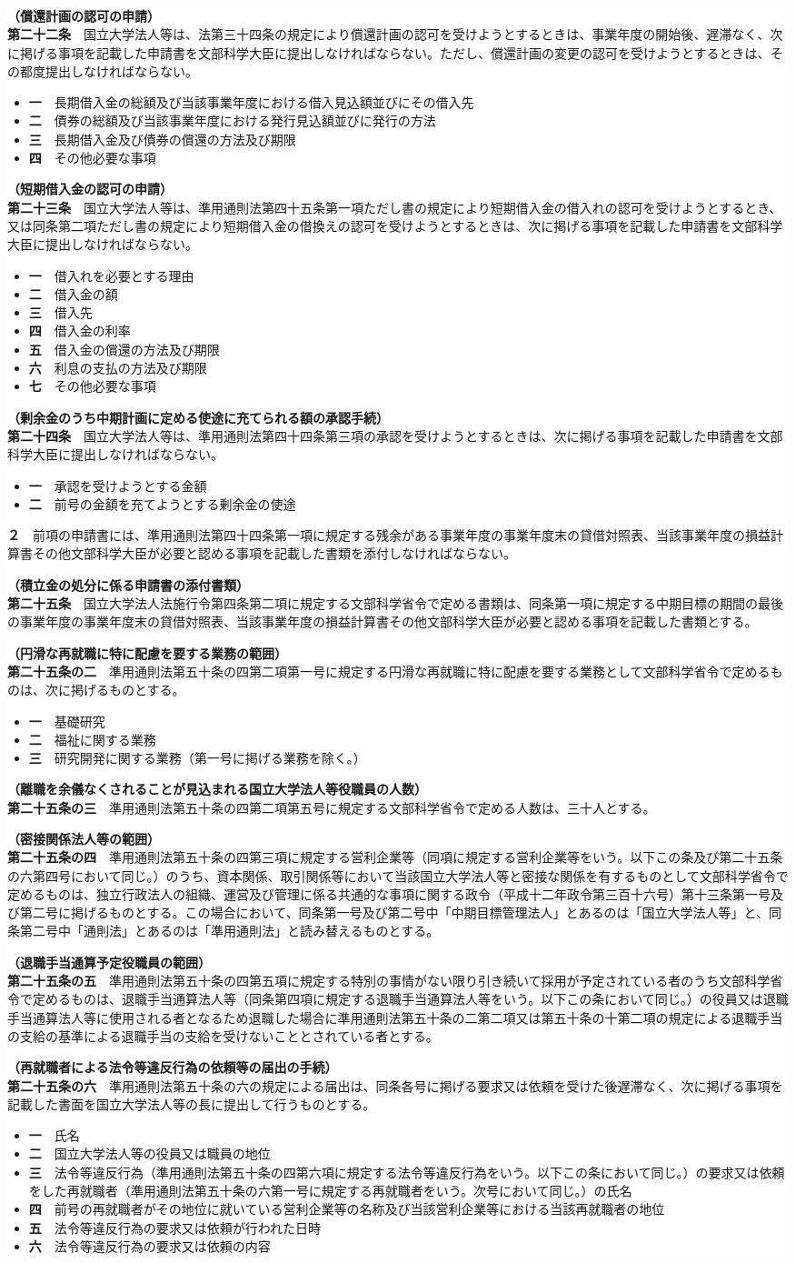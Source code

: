 **（償還計画の認可の申請）**  
**第二十二条**　国立大学法人等は、法第三十四条の規定により償還計画の認可を受けようとするときは、事業年度の開始後、遅滞なく、次に掲げる事項を記載した申請書を文部科学大臣に提出しなければならない。ただし、償還計画の変更の認可を受けようとするときは、その都度提出しなければならない。  
* **一**　長期借入金の総額及び当該事業年度における借入見込額並びにその借入先  
* **二**　債券の総額及び当該事業年度における発行見込額並びに発行の方法  
* **三**　長期借入金及び債券の償還の方法及び期限  
* **四**　その他必要な事項  
  
**（短期借入金の認可の申請）**  
**第二十三条**　国立大学法人等は、準用通則法第四十五条第一項ただし書の規定により短期借入金の借入れの認可を受けようとするとき、又は同条第二項ただし書の規定により短期借入金の借換えの認可を受けようとするときは、次に掲げる事項を記載した申請書を文部科学大臣に提出しなければならない。  
* **一**　借入れを必要とする理由  
* **二**　借入金の額  
* **三**　借入先  
* **四**　借入金の利率  
* **五**　借入金の償還の方法及び期限  
* **六**　利息の支払の方法及び期限  
* **七**　その他必要な事項  
  
**（剰余金のうち中期計画に定める使途に充てられる額の承認手続）**  
**第二十四条**　国立大学法人等は、準用通則法第四十四条第三項の承認を受けようとするときは、次に掲げる事項を記載した申請書を文部科学大臣に提出しなければならない。  
* **一**　承認を受けようとする金額  
* **二**　前号の金額を充てようとする剰余金の使途  
  
**２**　前項の申請書には、準用通則法第四十四条第一項に規定する残余がある事業年度の事業年度末の貸借対照表、当該事業年度の損益計算書その他文部科学大臣が必要と認める事項を記載した書類を添付しなければならない。  
  
**（積立金の処分に係る申請書の添付書類）**  
**第二十五条**　国立大学法人法施行令第四条第二項に規定する文部科学省令で定める書類は、同条第一項に規定する中期目標の期間の最後の事業年度の事業年度末の貸借対照表、当該事業年度の損益計算書その他文部科学大臣が必要と認める事項を記載した書類とする。  
  
**（円滑な再就職に特に配慮を要する業務の範囲）**  
**第二十五条の二**　準用通則法第五十条の四第二項第一号に規定する円滑な再就職に特に配慮を要する業務として文部科学省令で定めるものは、次に掲げるものとする。  
* **一**　基礎研究  
* **二**　福祉に関する業務  
* **三**　研究開発に関する業務（第一号に掲げる業務を除く。）  
  
**（離職を余儀なくされることが見込まれる国立大学法人等役職員の人数）**  
**第二十五条の三**　準用通則法第五十条の四第二項第五号に規定する文部科学省令で定める人数は、三十人とする。  
  
**（密接関係法人等の範囲）**  
**第二十五条の四**　準用通則法第五十条の四第三項に規定する営利企業等（同項に規定する営利企業等をいう。以下この条及び第二十五条の六第四号において同じ。）のうち、資本関係、取引関係等において当該国立大学法人等と密接な関係を有するものとして文部科学省令で定めるものは、独立行政法人の組織、運営及び管理に係る共通的な事項に関する政令（平成十二年政令第三百十六号）第十三条第一号及び第二号に掲げるものとする。この場合において、同条第一号及び第二号中「中期目標管理法人」とあるのは「国立大学法人等」と、同条第二号中「通則法」とあるのは「準用通則法」と読み替えるものとする。  
  
**（退職手当通算予定役職員の範囲）**  
**第二十五条の五**　準用通則法第五十条の四第五項に規定する特別の事情がない限り引き続いて採用が予定されている者のうち文部科学省令で定めるものは、退職手当通算法人等（同条第四項に規定する退職手当通算法人等をいう。以下この条において同じ。）の役員又は退職手当通算法人等に使用される者となるため退職した場合に準用通則法第五十条の二第二項又は第五十条の十第二項の規定による退職手当の支給の基準による退職手当の支給を受けないこととされている者とする。  
  
**（再就職者による法令等違反行為の依頼等の届出の手続）**  
**第二十五条の六**　準用通則法第五十条の六の規定による届出は、同条各号に掲げる要求又は依頼を受けた後遅滞なく、次に掲げる事項を記載した書面を国立大学法人等の長に提出して行うものとする。  
* **一**　氏名  
* **二**　国立大学法人等の役員又は職員の地位  
* **三**　法令等違反行為（準用通則法第五十条の四第六項に規定する法令等違反行為をいう。以下この条において同じ。）の要求又は依頼をした再就職者（準用通則法第五十条の六第一号に規定する再就職者をいう。次号において同じ。）の氏名  
* **四**　前号の再就職者がその地位に就いている営利企業等の名称及び当該営利企業等における当該再就職者の地位  
* **五**　法令等違反行為の要求又は依頼が行われた日時  
* **六**　法令等違反行為の要求又は依頼の内容  
  